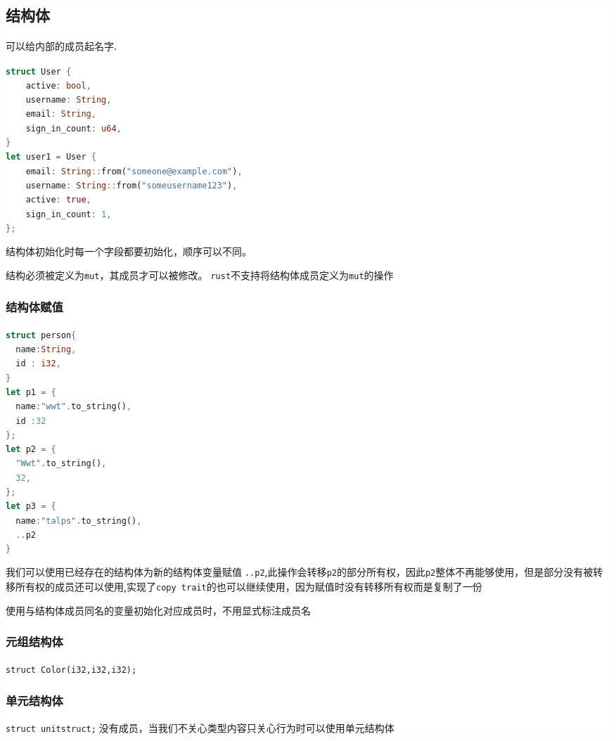 ## 结构体
可以给内部的成员起名字.
```rust
struct User {
    active: bool,
    username: String,
    email: String,
    sign_in_count: u64,
}
let user1 = User {
    email: String::from("someone@example.com"),
    username: String::from("someusername123"),
    active: true,
    sign_in_count: 1,
};
```
结构体初始化时每一个字段都要初始化，顺序可以不同。

结构必须被定义为`mut`，其成员才可以被修改。
`rust`不支持将结构体成员定义为`mut`的操作
### 结构体赋值
```rust
struct person{
  name:String,
  id : i32,
}
let p1 = {
  name:"wwt".to_string(),
  id :32
};
let p2 = {
  "Wwt".to_string(),
  32,
};
let p3 = {
  name:"talps".to_string(),
  ..p2
}
```
我们可以使用已经存在的结构体为新的结构体变量赋值 `..p2`,此操作会转移`p2`的部分所有权，因此`p2`整体不再能够使用，但是部分没有被转移所有权的成员还可以使用,实现了`copy trait`的也可以继续使用，因为赋值时没有转移所有权而是复制了一份

使用与结构体成员同名的变量初始化对应成员时，不用显式标注成员名

### 元组结构体
`struct Color(i32,i32,i32);`

### 单元结构体
`struct unitstruct;`
没有成员，当我们不关心类型内容只关心行为时可以使用单元结构体
